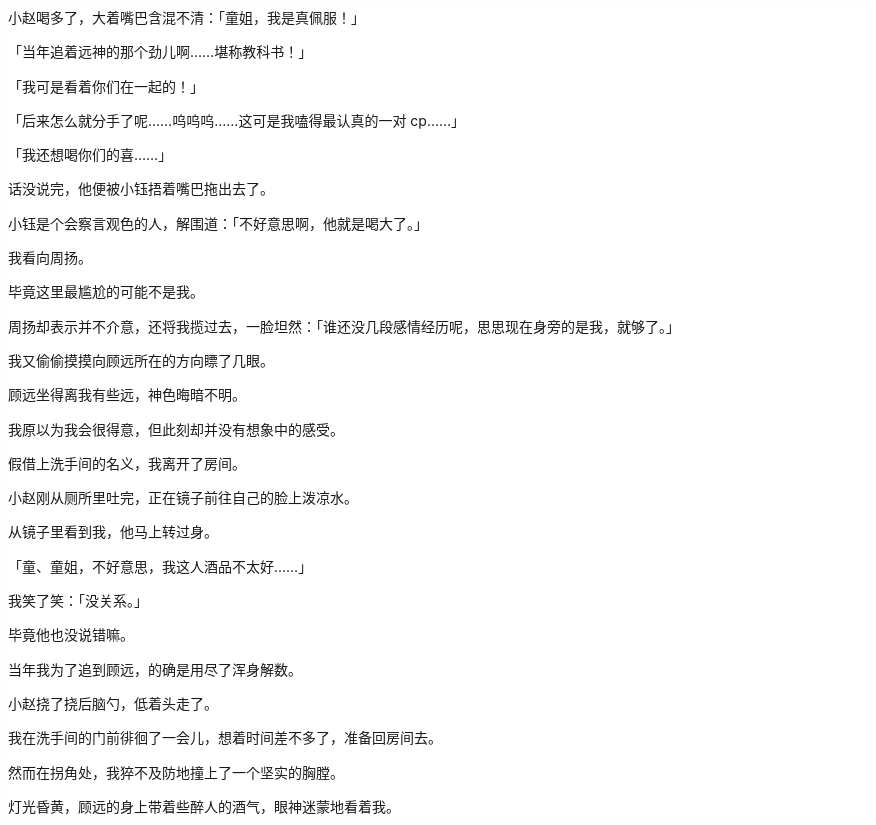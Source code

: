 
小赵喝多了，大着嘴巴含混不清：「童姐，我是真佩服！」


「当年追着远神的那个劲儿啊……堪称教科书！」


「我可是看着你们在一起的！」


「后来怎么就分手了呢……呜呜呜……这可是我嗑得最认真的一对 cp……」


「我还想喝你们的喜……」


话没说完，他便被小钰捂着嘴巴拖出去了。


小钰是个会察言观色的人，解围道：「不好意思啊，他就是喝大了。」


我看向周扬。


毕竟这里最尴尬的可能不是我。


周扬却表示并不介意，还将我揽过去，一脸坦然：「谁还没几段感情经历呢，思思现在身旁的是我，就够了。」


我又偷偷摸摸向顾远所在的方向瞟了几眼。


顾远坐得离我有些远，神色晦暗不明。


我原以为我会很得意，但此刻却并没有想象中的感受。


假借上洗手间的名义，我离开了房间。


小赵刚从厕所里吐完，正在镜子前往自己的脸上泼凉水。


从镜子里看到我，他马上转过身。


「童、童姐，不好意思，我这人酒品不太好……」


我笑了笑：「没关系。」


毕竟他也没说错嘛。


当年我为了追到顾远，的确是用尽了浑身解数。


小赵挠了挠后脑勺，低着头走了。


我在洗手间的门前徘徊了一会儿，想着时间差不多了，准备回房间去。


然而在拐角处，我猝不及防地撞上了一个坚实的胸膛。


灯光昏黄，顾远的身上带着些醉人的酒气，眼神迷蒙地看着我。

